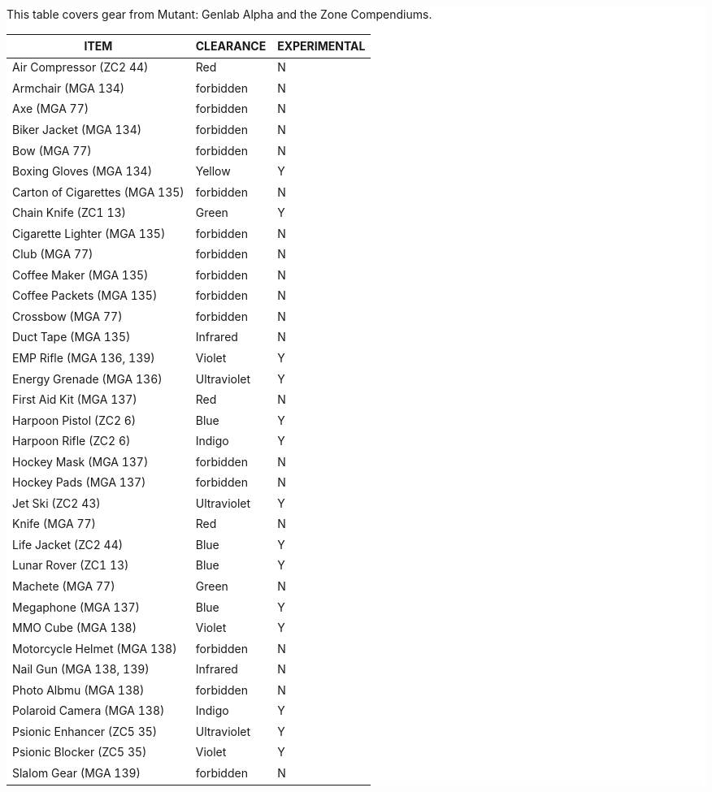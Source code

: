 This table covers gear from Mutant: Genlab Alpha and the Zone Compendiums.

| ITEM | CLEARANCE | EXPERIMENTAL
| ---- | --------- | ------------
| Air Compressor (ZC2 44) | Red | N
| Armchair (MGA 134) | forbidden | N
| Axe (MGA 77) | forbidden | N
| Biker Jacket (MGA 134) | forbidden | N
| Bow (MGA 77) | forbidden | N
| Boxing Gloves (MGA 134) | Yellow | Y
| Carton of Cigarettes (MGA 135) | forbidden | N
| Chain Knife (ZC1 13) | Green | Y
| Cigarette Lighter (MGA 135) | forbidden | N
| Club (MGA 77) | forbidden | N
| Coffee Maker (MGA 135) | forbidden | N
| Coffee Packets (MGA 135) | forbidden | N
| Crossbow (MGA 77) | forbidden | N
| Duct Tape (MGA 135) | Infrared | N
| EMP Rifle (MGA 136, 139) | Violet | Y
| Energy Grenade (MGA 136) | Ultraviolet | Y
| First Aid Kit (MGA 137) | Red | N
| Harpoon Pistol (ZC2 6) | Blue | Y
| Harpoon Rifle (ZC2 6) | Indigo | Y
| Hockey Mask (MGA 137) | forbidden | N
| Hockey Pads (MGA 137) | forbidden | N
| Jet Ski (ZC2 43) | Ultraviolet | Y
| Knife (MGA 77) | Red | N
| Life Jacket (ZC2 44) | Blue | Y
| Lunar Rover (ZC1 13) | Blue | Y
| Machete (MGA 77) | Green | N
| Megaphone (MGA 137) | Blue | Y
| MMO Cube (MGA 138) | Violet | Y
| Motorcycle Helmet (MGA 138) | forbidden | N
| Nail Gun (MGA 138, 139) | Infrared | N
| Photo Albmu (MGA 138) | forbidden | N
| Polaroid Camera (MGA 138) | Indigo | Y
| Psionic Enhancer (ZC5 35) | Ultraviolet | Y
| Psionic Blocker (ZC5 35) | Violet | Y
| Slalom Gear (MGA 139) | forbidden | N